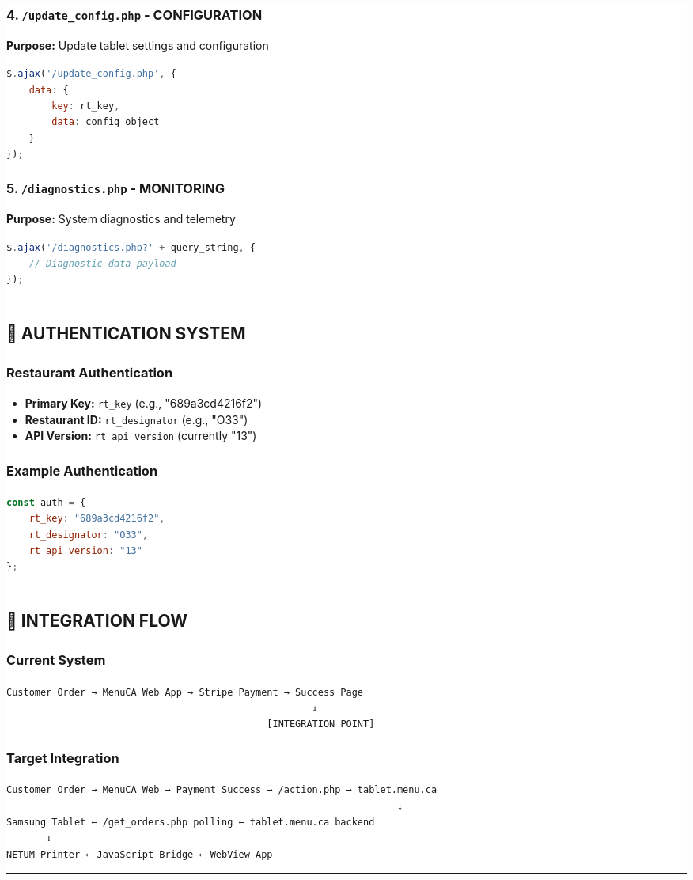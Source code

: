 ### 4. `/update_config.php` - **CONFIGURATION**
**Purpose:** Update tablet settings and configuration
```javascript
$.ajax('/update_config.php', {
    data: {
        key: rt_key,
        data: config_object
    }
});
```

### 5. `/diagnostics.php` - **MONITORING**
**Purpose:** System diagnostics and telemetry
```javascript
$.ajax('/diagnostics.php?' + query_string, {
    // Diagnostic data payload
});
```

---

## 🔑 AUTHENTICATION SYSTEM

### Restaurant Authentication
- **Primary Key:** `rt_key` (e.g., "689a3cd4216f2")
- **Restaurant ID:** `rt_designator` (e.g., "O33")  
- **API Version:** `rt_api_version` (currently "13")

### Example Authentication
```javascript
const auth = {
    rt_key: "689a3cd4216f2",
    rt_designator: "O33", 
    rt_api_version: "13"
};
```

---

## 🔄 INTEGRATION FLOW

### Current System
```
Customer Order → MenuCA Web App → Stripe Payment → Success Page
                                                      ↓
                                              [INTEGRATION POINT]
```

### Target Integration
```
Customer Order → MenuCA Web → Payment Success → /action.php → tablet.menu.ca
                                                                     ↓
Samsung Tablet ← /get_orders.php polling ← tablet.menu.ca backend
       ↓
NETUM Printer ← JavaScript Bridge ← WebView App
```

---